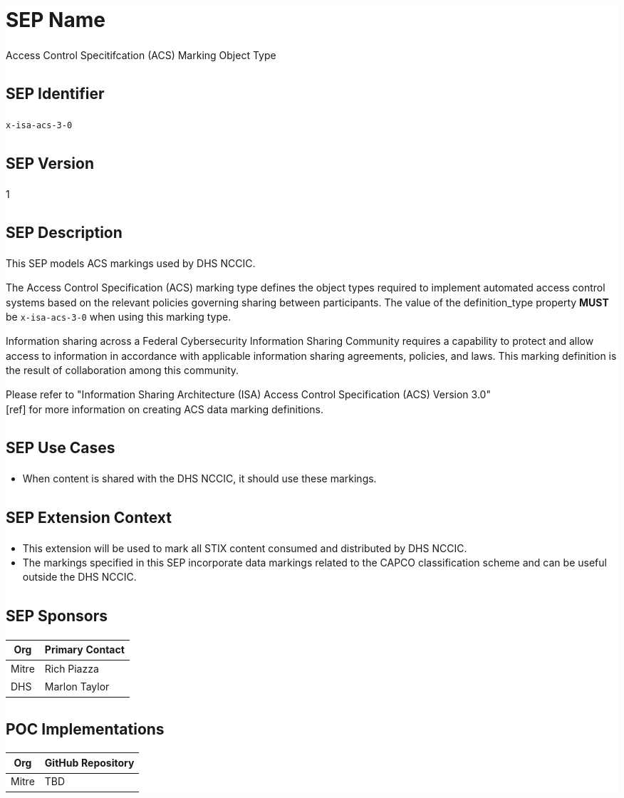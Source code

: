 # SEP Name
Access Control Specitifcation (ACS) Marking Object Type

## SEP Identifier
`x-isa-acs-3-0`

## SEP Version
1

## SEP Description
This SEP models ACS markings used by DHS NCCIC.

The Access Control Specification (ACS)  marking type defines the object types required to implement 
automated access control systems based on the relevant policies governing sharing between participants. 
The value of the definition_type property **MUST** be `x-isa-acs-3-0` when using this marking type.

Information sharing across a Federal Cybersecurity Information Sharing Community requires a capability 
to protect and allow access to information in accordance with applicable information sharing agreements, 
policies, and laws. This marking definition is the result of collaboration among this community.

Please refer to "Information Sharing Architecture (ISA) Access Control Specification (ACS) Version 3.0"  
[ref] for more information on creating ACS data marking definitions.

## SEP Use Cases
* When content is shared with the DHS NCCIC, it should use these markings.

## SEP Extension Context
* This extension will be used to mark all STIX content consumed and distributed by DHS NCCIC.
* The markings specified in this SEP incorporate data markings related to the CAPCO classification scheme and can be useful
outside the DHS NCCIC.

## SEP Sponsors
Org | Primary Contact
--- | ---------------
Mitre | Rich Piazza
DHS | Marlon Taylor

## POC Implementations
Org | GitHub Repository
--- | -----------------
Mitre | TBD 
